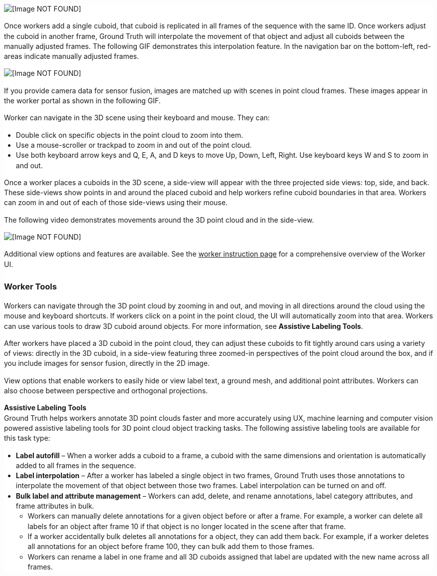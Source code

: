 ![\[Image NOT FOUND\]](http://docs.aws.amazon.com/sagemaker/latest/dg/images/pointcloud/gifs/object_tracking/nav_frames.gif)

Once workers add a single cuboid, that cuboid is replicated in all frames of the sequence with the same ID\. Once workers adjust the cuboid in another frame, Ground Truth will interpolate the movement of that object and adjust all cuboids between the manually adjusted frames\. The following GIF demonstrates this interpolation feature\. In the navigation bar on the bottom\-left, red\-areas indicate manually adjusted frames\. 

![\[Image NOT FOUND\]](http://docs.aws.amazon.com/sagemaker/latest/dg/images/pointcloud/gifs/object_tracking/label-interpolation.gif)

If you provide camera data for sensor fusion, images are matched up with scenes in point cloud frames\. These images appear in the worker portal as shown in the following GIF\. 

Worker can navigate in the 3D scene using their keyboard and mouse\. They can:
+ Double click on specific objects in the point cloud to zoom into them\.
+ Use a mouse\-scroller or trackpad to zoom in and out of the point cloud\.
+ Use both keyboard arrow keys and Q, E, A, and D keys to move Up, Down, Left, Right\. Use keyboard keys W and S to zoom in and out\. 

Once a worker places a cuboids in the 3D scene, a side\-view will appear with the three projected side views: top, side, and back\. These side\-views show points in and around the placed cuboid and help workers refine cuboid boundaries in that area\. Workers can zoom in and out of each of those side\-views using their mouse\. 

The following video demonstrates movements around the 3D point cloud and in the side\-view\. 

![\[Image NOT FOUND\]](http://docs.aws.amazon.com/sagemaker/latest/dg/images/pointcloud/gifs/object_tracking/nav_general_UI.gif)

Additional view options and features are available\. See the [worker instruction page](https://docs.aws.amazon.com/sagemaker/latest/dg/sms-point-cloud-worker-instructions-object-tracking.html) for a comprehensive overview of the Worker UI\. 

### Worker Tools<a name="sms-point-cloud-object-tracking-worker-tools"></a>

Workers can navigate through the 3D point cloud by zooming in and out, and moving in all directions around the cloud using the mouse and keyboard shortcuts\. If workers click on a point in the point cloud, the UI will automatically zoom into that area\. Workers can use various tools to draw 3D cuboid around objects\. For more information, see **Assistive Labeling Tools**\. 

After workers have placed a 3D cuboid in the point cloud, they can adjust these cuboids to fit tightly around cars using a variety of views: directly in the 3D cuboid, in a side\-view featuring three zoomed\-in perspectives of the point cloud around the box, and if you include images for sensor fusion, directly in the 2D image\. 

View options that enable workers to easily hide or view label text, a ground mesh, and additional point attributes\. Workers can also choose between perspective and orthogonal projections\. 

**Assistive Labeling Tools**  
Ground Truth helps workers annotate 3D point clouds faster and more accurately using UX, machine learning and computer vision powered assistive labeling tools for 3D point cloud object tracking tasks\. The following assistive labeling tools are available for this task type:
+ **Label autofill** – When a worker adds a cuboid to a frame, a cuboid with the same dimensions and orientation is automatically added to all frames in the sequence\. 
+ **Label interpolation** – After a worker has labeled a single object in two frames, Ground Truth uses those annotations to interpolate the movement of that object between those two frames\. Label interpolation can be turned on and off\.
+ **Bulk label and attribute management** – Workers can add, delete, and rename annotations, label category attributes, and frame attributes in bulk\. 
  + Workers can manually delete annotations for a given object before or after a frame\. For example, a worker can delete all labels for an object after frame 10 if that object is no longer located in the scene after that frame\. 
  + If a worker accidentally bulk deletes all annotations for a object, they can add them back\. For example, if a worker deletes all annotations for an object before frame 100, they can bulk add them to those frames\. 
  + Workers can rename a label in one frame and all 3D cuboids assigned that label are updated with the new name across all frames\. 
